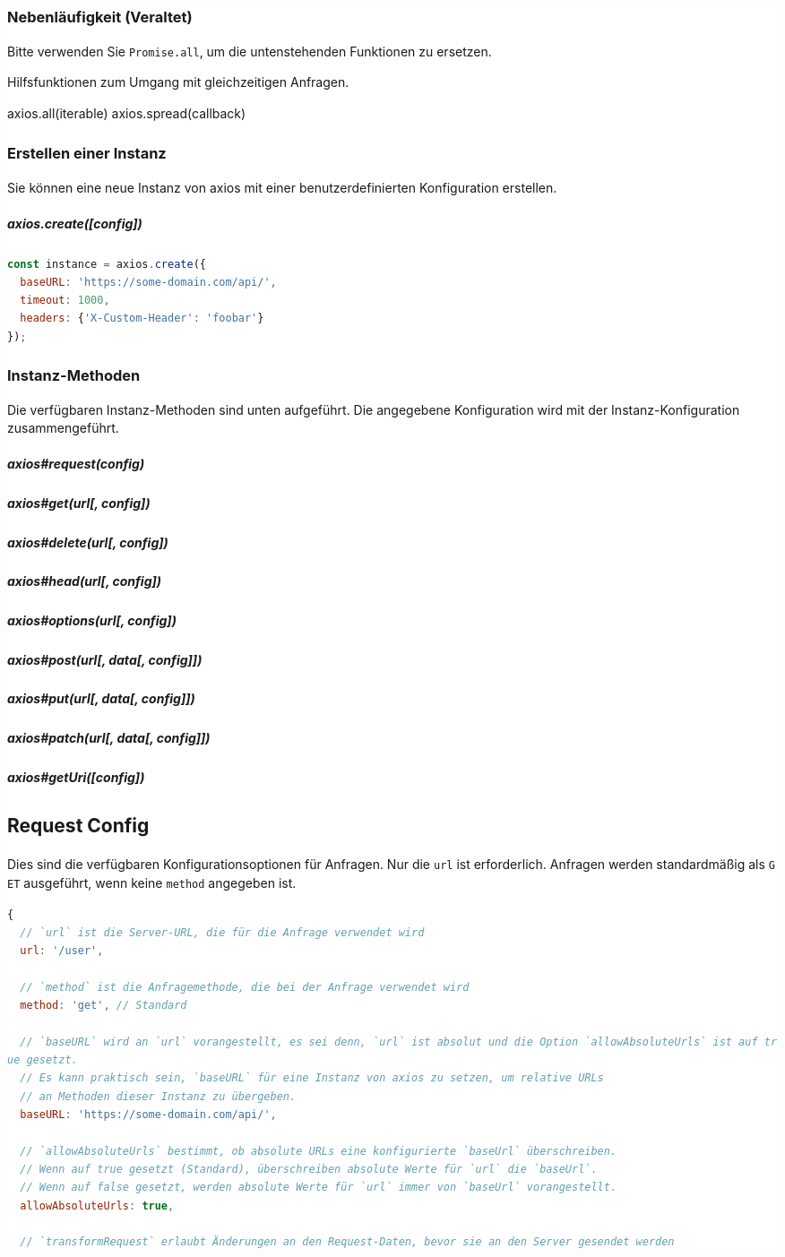 ### Nebenläufigkeit (Veraltet)
Bitte verwenden Sie `Promise.all`, um die untenstehenden Funktionen zu ersetzen.

Hilfsfunktionen zum Umgang mit gleichzeitigen Anfragen.

axios.all(iterable)
axios.spread(callback)

### Erstellen einer Instanz

Sie können eine neue Instanz von axios mit einer benutzerdefinierten Konfiguration erstellen.

##### axios.create([config])

```js
const instance = axios.create({
  baseURL: 'https://some-domain.com/api/',
  timeout: 1000,
  headers: {'X-Custom-Header': 'foobar'}
});
```

### Instanz-Methoden

Die verfügbaren Instanz-Methoden sind unten aufgeführt. Die angegebene Konfiguration wird mit der Instanz-Konfiguration zusammengeführt.

##### axios#request(config)
##### axios#get(url[, config])
##### axios#delete(url[, config])
##### axios#head(url[, config])
##### axios#options(url[, config])
##### axios#post(url[, data[, config]])
##### axios#put(url[, data[, config]])
##### axios#patch(url[, data[, config]])
##### axios#getUri([config])

## Request Config

Dies sind die verfügbaren Konfigurationsoptionen für Anfragen. Nur die `url` ist erforderlich. Anfragen werden standardmäßig als `GET` ausgeführt, wenn keine `method` angegeben ist.

```js
{
  // `url` ist die Server-URL, die für die Anfrage verwendet wird
  url: '/user',

  // `method` ist die Anfragemethode, die bei der Anfrage verwendet wird
  method: 'get', // Standard

  // `baseURL` wird an `url` vorangestellt, es sei denn, `url` ist absolut und die Option `allowAbsoluteUrls` ist auf true gesetzt.
  // Es kann praktisch sein, `baseURL` für eine Instanz von axios zu setzen, um relative URLs
  // an Methoden dieser Instanz zu übergeben.
  baseURL: 'https://some-domain.com/api/',

  // `allowAbsoluteUrls` bestimmt, ob absolute URLs eine konfigurierte `baseUrl` überschreiben.
  // Wenn auf true gesetzt (Standard), überschreiben absolute Werte für `url` die `baseUrl`.
  // Wenn auf false gesetzt, werden absolute Werte für `url` immer von `baseUrl` vorangestellt.
  allowAbsoluteUrls: true,

  // `transformRequest` erlaubt Änderungen an den Request-Daten, bevor sie an den Server gesendet werden
```